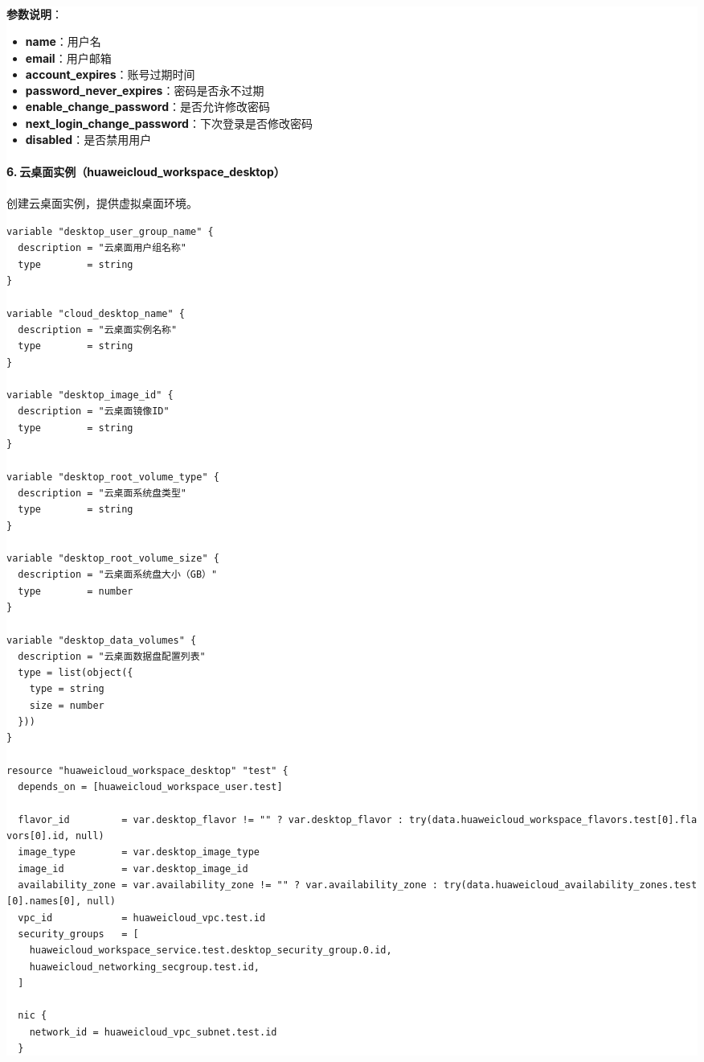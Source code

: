 **参数说明**：
- **name**：用户名
- **email**：用户邮箱
- **account_expires**：账号过期时间
- **password_never_expires**：密码是否永不过期
- **enable_change_password**：是否允许修改密码
- **next_login_change_password**：下次登录是否修改密码
- **disabled**：是否禁用用户

#### 6. 云桌面实例（huaweicloud_workspace_desktop）

创建云桌面实例，提供虚拟桌面环境。

```hcl
variable "desktop_user_group_name" {
  description = "云桌面用户组名称"
  type        = string
}

variable "cloud_desktop_name" {
  description = "云桌面实例名称"
  type        = string
}

variable "desktop_image_id" {
  description = "云桌面镜像ID"
  type        = string
}

variable "desktop_root_volume_type" {
  description = "云桌面系统盘类型"
  type        = string
}

variable "desktop_root_volume_size" {
  description = "云桌面系统盘大小（GB）"
  type        = number
}

variable "desktop_data_volumes" {
  description = "云桌面数据盘配置列表"
  type = list(object({
    type = string
    size = number
  }))
}

resource "huaweicloud_workspace_desktop" "test" {
  depends_on = [huaweicloud_workspace_user.test]

  flavor_id         = var.desktop_flavor != "" ? var.desktop_flavor : try(data.huaweicloud_workspace_flavors.test[0].flavors[0].id, null)
  image_type        = var.desktop_image_type
  image_id          = var.desktop_image_id
  availability_zone = var.availability_zone != "" ? var.availability_zone : try(data.huaweicloud_availability_zones.test[0].names[0], null)
  vpc_id            = huaweicloud_vpc.test.id
  security_groups   = [
    huaweicloud_workspace_service.test.desktop_security_group.0.id,
    huaweicloud_networking_secgroup.test.id,
  ]

  nic {
    network_id = huaweicloud_vpc_subnet.test.id
  }
```